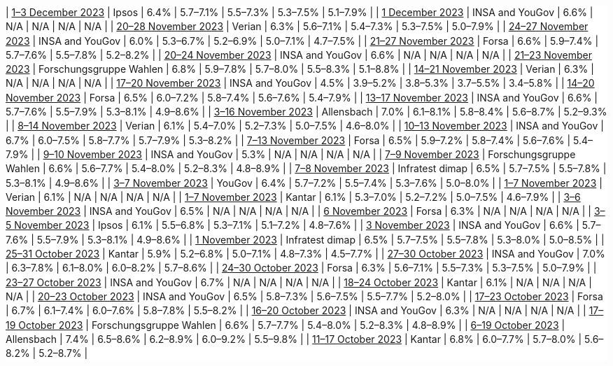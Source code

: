 | [1–3 December 2023](2023-12-03-Ipsos.html) | Ipsos | 6.4% | 5.7–7.1% | 5.5–7.3% | 5.3–7.5% | 5.1–7.9% |
| [1 December 2023](2023-12-01-INSAandYouGov.html) | INSA and YouGov | 6.6% | N/A | N/A | N/A | N/A |
| [20–28 November 2023](2023-11-28-Verian.html) | Verian | 6.3% | 5.6–7.1% | 5.4–7.3% | 5.3–7.5% | 5.0–7.9% |
| [24–27 November 2023](2023-11-27-INSAandYouGov.html) | INSA and YouGov | 6.0% | 5.3–6.7% | 5.2–6.9% | 5.0–7.1% | 4.7–7.5% |
| [21–27 November 2023](2023-11-27-Forsa.html) | Forsa | 6.6% | 5.9–7.4% | 5.7–7.6% | 5.5–7.8% | 5.2–8.2% |
| [20–24 November 2023](2023-11-24-INSAandYouGov.html) | INSA and YouGov | 6.6% | N/A | N/A | N/A | N/A |
| [21–23 November 2023](2023-11-23-ForschungsgruppeWahlen.html) | Forschungsgruppe Wahlen | 6.8% | 5.9–7.8% | 5.7–8.0% | 5.5–8.3% | 5.1–8.8% |
| [14–21 November 2023](2023-11-21-Verian.html) | Verian | 6.3% | N/A | N/A | N/A | N/A |
| [17–20 November 2023](2023-11-20-INSAandYouGov.html) | INSA and YouGov | 4.5% | 3.9–5.2% | 3.8–5.3% | 3.7–5.5% | 3.4–5.8% |
| [14–20 November 2023](2023-11-20-Forsa.html) | Forsa | 6.5% | 6.0–7.2% | 5.8–7.4% | 5.6–7.6% | 5.4–7.9% |
| [13–17 November 2023](2023-11-17-INSAandYouGov.html) | INSA and YouGov | 6.6% | 5.7–7.6% | 5.5–7.9% | 5.3–8.1% | 4.9–8.6% |
| [3–16 November 2023](2023-11-16-Allensbach.html) | Allensbach | 7.0% | 6.1–8.1% | 5.8–8.4% | 5.6–8.7% | 5.2–9.3% |
| [8–14 November 2023](2023-11-14-Verian.html) | Verian | 6.1% | 5.4–7.0% | 5.2–7.3% | 5.0–7.5% | 4.6–8.0% |
| [10–13 November 2023](2023-11-13-INSAandYouGov.html) | INSA and YouGov | 6.7% | 6.0–7.5% | 5.8–7.7% | 5.7–7.9% | 5.3–8.2% |
| [7–13 November 2023](2023-11-13-Forsa.html) | Forsa | 6.5% | 5.9–7.2% | 5.8–7.4% | 5.6–7.6% | 5.4–7.9% |
| [9–10 November 2023](2023-11-10-INSAandYouGov.html) | INSA and YouGov | 5.3% | N/A | N/A | N/A | N/A |
| [7–9 November 2023](2023-11-09-ForschungsgruppeWahlen.html) | Forschungsgruppe Wahlen | 6.6% | 5.6–7.7% | 5.4–8.0% | 5.2–8.3% | 4.8–8.9% |
| [7–8 November 2023](2023-11-08-Infratestdimap.html) | Infratest dimap | 6.5% | 5.7–7.5% | 5.5–7.8% | 5.3–8.1% | 4.9–8.6% |
| [3–7 November 2023](2023-11-07-YouGov.html) | YouGov | 6.4% | 5.7–7.2% | 5.5–7.4% | 5.3–7.6% | 5.0–8.0% |
| [1–7 November 2023](2023-11-07-Verian.html) | Verian | 6.1% | N/A | N/A | N/A | N/A |
| [1–7 November 2023](2023-11-07-Kantar.html) | Kantar | 6.1% | 5.3–7.0% | 5.2–7.2% | 5.0–7.5% | 4.6–7.9% |
| [3–6 November 2023](2023-11-06-INSAandYouGov.html) | INSA and YouGov | 6.5% | N/A | N/A | N/A | N/A |
| [6 November 2023](2023-11-06-Forsa.html) | Forsa | 6.3% | N/A | N/A | N/A | N/A |
| [3–5 November 2023](2023-11-05-Ipsos.html) | Ipsos | 6.1% | 5.5–6.8% | 5.3–7.1% | 5.1–7.2% | 4.8–7.6% |
| [3 November 2023](2023-11-03-INSAandYouGov.html) | INSA and YouGov | 6.6% | 5.7–7.6% | 5.5–7.9% | 5.3–8.1% | 4.9–8.6% |
| [1 November 2023](2023-11-01-Infratestdimap.html) | Infratest dimap | 6.5% | 5.7–7.5% | 5.5–7.8% | 5.3–8.0% | 5.0–8.5% |
| [25–31 October 2023](2023-10-31-Kantar.html) | Kantar | 5.9% | 5.2–6.8% | 5.0–7.1% | 4.8–7.3% | 4.5–7.7% |
| [27–30 October 2023](2023-10-30-INSAandYouGov.html) | INSA and YouGov | 7.0% | 6.3–7.8% | 6.1–8.0% | 6.0–8.2% | 5.7–8.6% |
| [24–30 October 2023](2023-10-30-Forsa.html) | Forsa | 6.3% | 5.6–7.1% | 5.5–7.3% | 5.3–7.5% | 5.0–7.9% |
| [23–27 October 2023](2023-10-27-INSAandYouGov.html) | INSA and YouGov | 6.7% | N/A | N/A | N/A | N/A |
| [18–24 October 2023](2023-10-24-Kantar.html) | Kantar | 6.1% | N/A | N/A | N/A | N/A |
| [20–23 October 2023](2023-10-23-INSAandYouGov.html) | INSA and YouGov | 6.5% | 5.8–7.3% | 5.6–7.5% | 5.5–7.7% | 5.2–8.0% |
| [17–23 October 2023](2023-10-23-Forsa.html) | Forsa | 6.7% | 6.1–7.4% | 6.0–7.6% | 5.8–7.8% | 5.5–8.2% |
| [16–20 October 2023](2023-10-20-INSAandYouGov.html) | INSA and YouGov | 6.3% | N/A | N/A | N/A | N/A |
| [17–19 October 2023](2023-10-19-ForschungsgruppeWahlen.html) | Forschungsgruppe Wahlen | 6.6% | 5.7–7.7% | 5.4–8.0% | 5.2–8.3% | 4.8–8.9% |
| [6–19 October 2023](2023-10-19-Allensbach.html) | Allensbach | 7.4% | 6.5–8.6% | 6.2–8.9% | 6.0–9.2% | 5.5–9.8% |
| [11–17 October 2023](2023-10-17-Kantar.html) | Kantar | 6.8% | 6.0–7.7% | 5.7–8.0% | 5.6–8.2% | 5.2–8.7% |